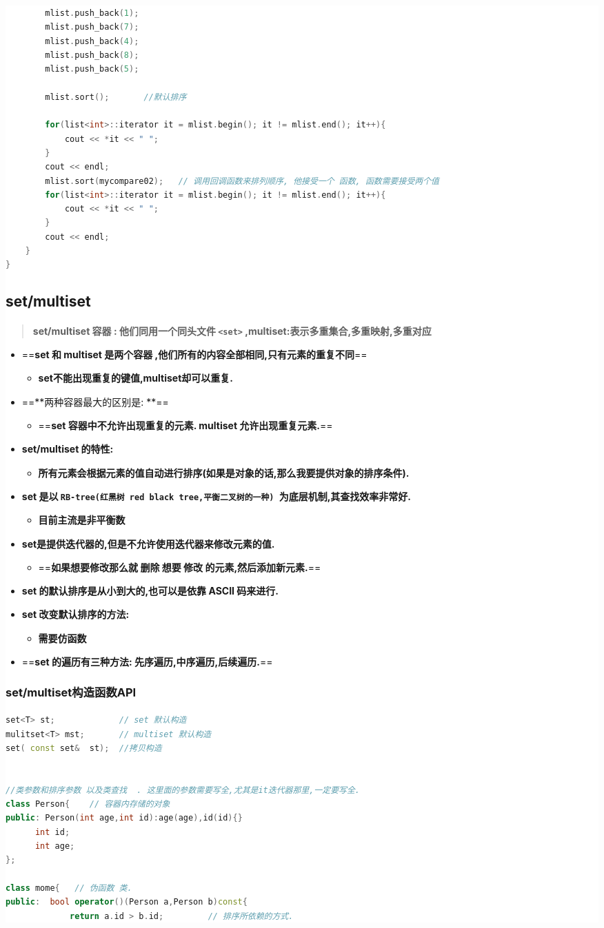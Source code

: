 ```c++
        mlist.push_back(1);
        mlist.push_back(7);
        mlist.push_back(4);
        mlist.push_back(8);
        mlist.push_back(5);
        
        mlist.sort();       //默认排序
        
        for(list<int>::iterator it = mlist.begin(); it != mlist.end(); it++){
            cout << *it << " ";
        }
        cout << endl;
        mlist.sort(mycompare02);   // 调用回调函数来排列顺序, 他接受一个 函数, 函数需要接受两个值
        for(list<int>::iterator it = mlist.begin(); it != mlist.end(); it++){
            cout << *it << " ";
        }
        cout << endl;
    }
}
```





## set/multiset

> **set/multiset  容器 :  他们同用一个同头文件 `<set>`    ,multiset:表示多重集合,多重映射,多重对应**

- ==**set 和 multiset 是两个容器 ,他们所有的内容全部相同,只有元素的重复不同**==
  - **set不能出现重复的键值,multiset却可以重复.**
- ==**两种容器最大的区别是: **==
  - ==**set 容器中不允许出现重复的元素. multiset 允许出现重复元素.**==

- **set/multiset 的特性:**
  - **所有元素会根据元素的值自动进行排序(如果是对象的话,那么我要提供对象的排序条件).**

- **set 是以 `RB-tree(红黑树 red black tree,平衡二叉树的一种) `为底层机制,其查找效率非常好.**
  - **目前主流是非平衡数**

- **set是提供迭代器的,但是不允许使用迭代器来修改元素的值.**
  - ==**如果想要修改那么就 删除 想要 修改 的元素,然后添加新元素.**==
- **set 的默认排序是从小到大的,也可以是依靠 ASCII 码来进行.**
- **set 改变默认排序的方法:**
  - **需要仿函数**

- ==**set 的遍历有三种方法: 先序遍历,中序遍历,后续遍历.**==



### set/multiset构造函数API

```c++
set<T> st;             // set 默认构造
mulitset<T> mst;       // multiset 默认构造
set( const set&  st);  //拷贝构造


//类参数和排序参数 以及类查找  . 这里面的参数需要写全,尤其是it迭代器那里,一定要写全.
class Person{    // 容器内存储的对象
public: Person(int age,int id):age(age),id(id){}
      int id;
      int age;
};

class mome{   // 伪函数 类.
public:  bool operator()(Person a,Person b)const{
             return a.id > b.id;         // 排序所依赖的方式.
```